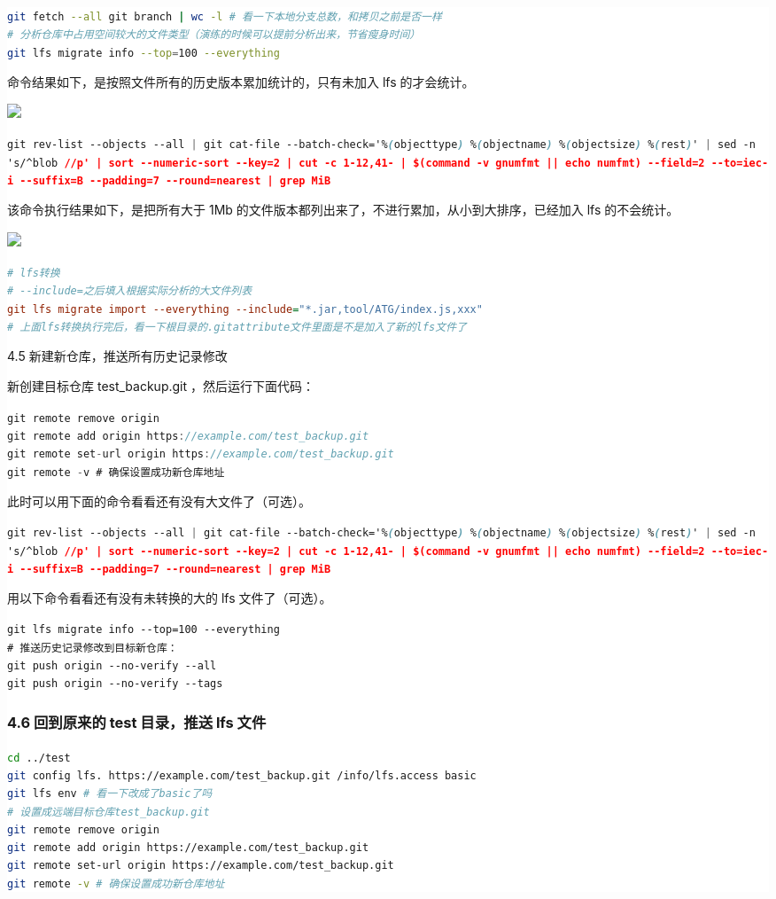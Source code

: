 ```bash
git fetch --all git branch | wc -l # 看一下本地分支总数，和拷贝之前是否一样
# 分析仓库中占用空间较大的文件类型（演练的时候可以提前分析出来，节省瘦身时间）
git lfs migrate info --top=100 --everything
```

命令结果如下，是按照文件所有的历史版本累加统计的，只有未加入 lfs 的才会统计。

![](/images/jueJin/124e116784b7435.png)

```css
git rev-list --objects --all | git cat-file --batch-check='%(objecttype) %(objectname) %(objectsize) %(rest)' | sed -n 's/^blob //p' | sort --numeric-sort --key=2 | cut -c 1-12,41- | $(command -v gnumfmt || echo numfmt) --field=2 --to=iec-i --suffix=B --padding=7 --round=nearest | grep MiB
```

该命令执行结果如下，是把所有大于 1Mb 的文件版本都列出来了，不进行累加，从小到大排序，已经加入 lfs 的不会统计。

![](/images/jueJin/a8741082850c423.png)

```ini
# lfs转换
# --include=之后填入根据实际分析的大文件列表
git lfs migrate import --everything --include="*.jar,tool/ATG/index.js,xxx"
# 上面lfs转换执行完后，看一下根目录的.gitattribute文件里面是不是加入了新的lfs文件了
```

4.5 新建新仓库，推送所有历史记录修改

新创建目标仓库 test\_backup.git ，然后运行下面代码：

```csharp
git remote remove origin
git remote add origin https://example.com/test_backup.git
git remote set-url origin https://example.com/test_backup.git
git remote -v # 确保设置成功新仓库地址
```

此时可以用下面的命令看看还有没有大文件了（可选）。

```css
git rev-list --objects --all | git cat-file --batch-check='%(objecttype) %(objectname) %(objectsize) %(rest)' | sed -n 's/^blob //p' | sort --numeric-sort --key=2 | cut -c 1-12,41- | $(command -v gnumfmt || echo numfmt) --field=2 --to=iec-i --suffix=B --padding=7 --round=nearest | grep MiB
```

用以下命令看看还有没有未转换的大的 lfs 文件了（可选）。

```css
git lfs migrate info --top=100 --everything
# 推送历史记录修改到目标新仓库：
git push origin --no-verify --all
git push origin --no-verify --tags
```

### 4.6 回到原来的 test 目录，推送 lfs 文件

```bash
cd ../test
git config lfs. https://example.com/test_backup.git /info/lfs.access basic
git lfs env # 看一下改成了basic了吗
# 设置成远端目标仓库test_backup.git
git remote remove origin
git remote add origin https://example.com/test_backup.git
git remote set-url origin https://example.com/test_backup.git
git remote -v # 确保设置成功新仓库地址
```
